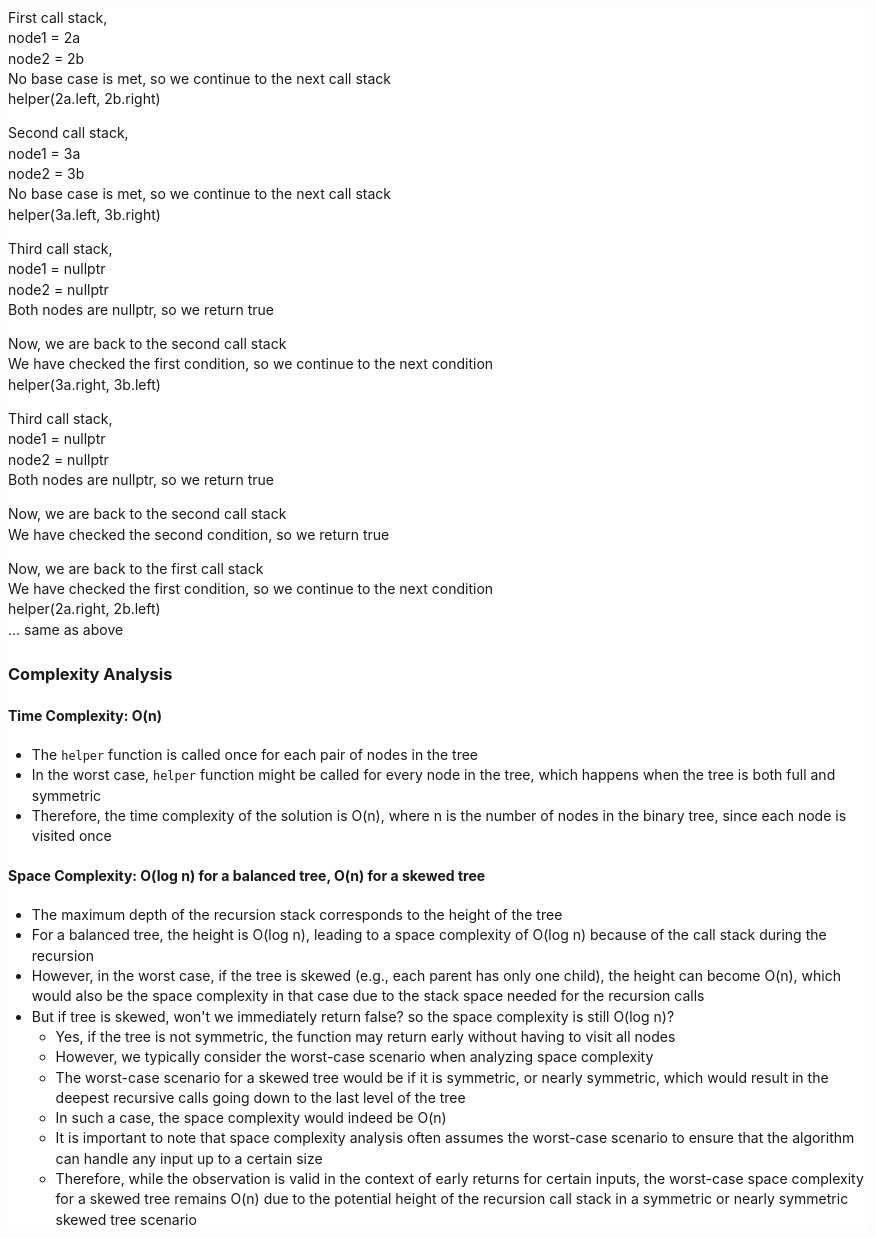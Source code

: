 First call stack,<br>
node1 = 2a<br>
node2 = 2b<br>
No base case is met, so we continue to the next call stack<br>
helper(2a.left, 2b.right)<br>

Second call stack,<br>
node1 = 3a<br>
node2 = 3b<br>
No base case is met, so we continue to the next call stack<br>
helper(3a.left, 3b.right)<br>

Third call stack,<br>
node1 = nullptr<br>
node2 = nullptr<br>
Both nodes are nullptr, so we return true<br>

Now, we are back to the second call stack<br>
We have checked the first condition, so we continue to the next condition<br>
helper(3a.right, 3b.left)<br>

Third call stack,<br>
node1 = nullptr<br>
node2 = nullptr<br>
Both nodes are nullptr, so we return true<br>

Now, we are back to the second call stack<br>
We have checked the second condition, so we return true<br>

Now, we are back to the first call stack<br>
We have checked the first condition, so we continue to the next condition<br>
helper(2a.right, 2b.left)<br>
... same as above<br>

### Complexity Analysis
#### Time Complexity: O(n)
- The `helper` function is called once for each pair of nodes in the tree
- In the worst case, `helper` function might be called for every node in the tree, which happens when the tree is both full and symmetric
- Therefore, the time complexity of the solution is O(n), where n is the number of nodes in the binary tree, since each node is visited once

#### Space Complexity: O(log n) for a balanced tree, O(n) for a skewed tree
- The maximum depth of the recursion stack corresponds to the height of the tree
- For a balanced tree, the height is O(log n), leading to a space complexity of O(log n) because of the call stack during the recursion
- However, in the worst case, if the tree is skewed (e.g., each parent has only one child), the height can become O(n), which would also be the space complexity in that case due to the stack space needed for the recursion calls
- But if tree is skewed, won't we immediately return false? so the space complexity is still O(log n)?
  - Yes, if the tree is not symmetric, the function may return early without having to visit all nodes
  - However, we typically consider the worst-case scenario when analyzing space complexity
  - The worst-case scenario for a skewed tree would be if it is symmetric, or nearly symmetric, which would result in the deepest recursive calls going down to the last level of the tree
  - In such a case, the space complexity would indeed be O(n)
  - It is important to note that space complexity analysis often assumes the worst-case scenario to ensure that the algorithm can handle any input up to a certain size
  - Therefore, while the observation is valid in the context of early returns for certain inputs, the worst-case space complexity for a skewed tree remains O(n) due to the potential height of the recursion call stack in a symmetric or nearly symmetric skewed tree scenario
